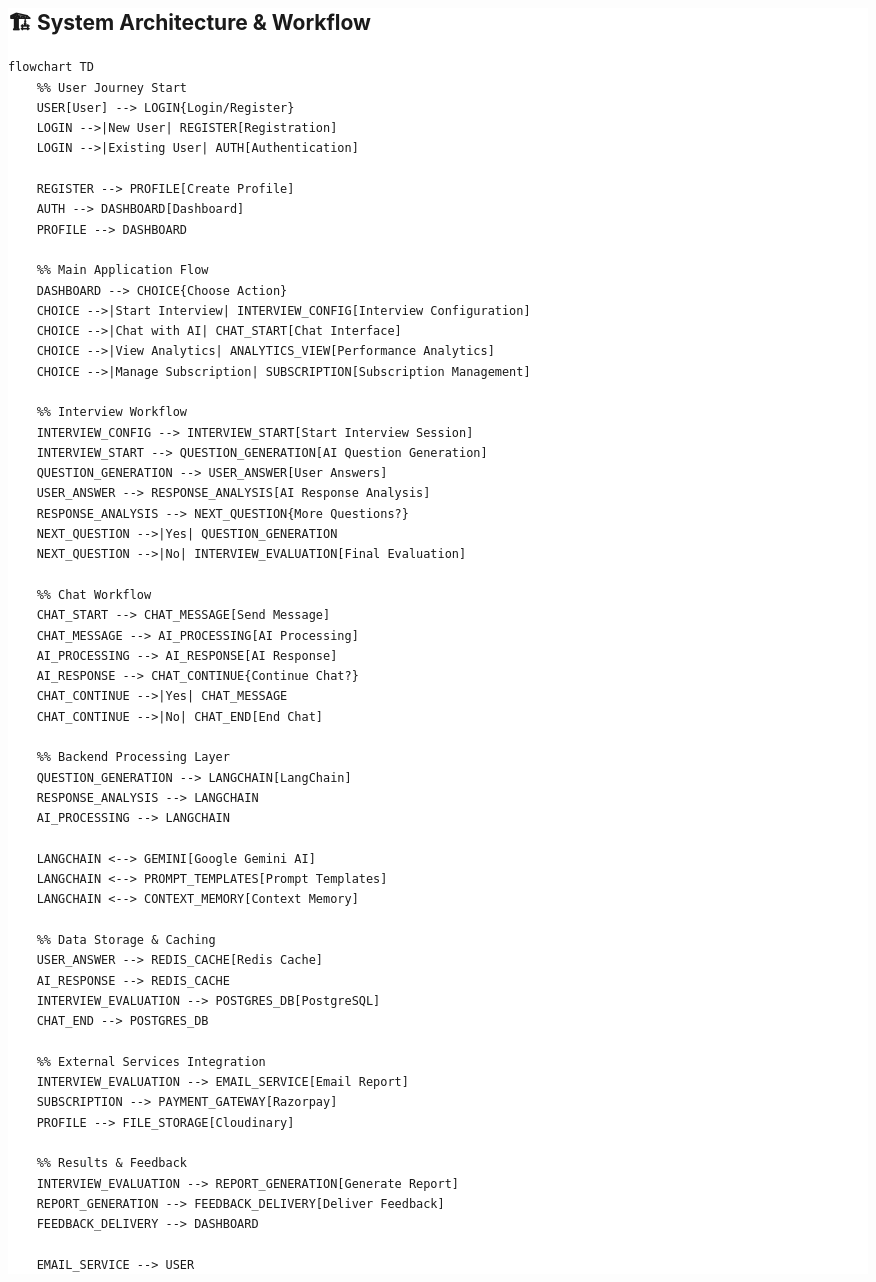 
## 🏗️ **System Architecture & Workflow**

```mermaid
flowchart TD
    %% User Journey Start
    USER[User] --> LOGIN{Login/Register}
    LOGIN -->|New User| REGISTER[Registration]
    LOGIN -->|Existing User| AUTH[Authentication]
    
    REGISTER --> PROFILE[Create Profile]
    AUTH --> DASHBOARD[Dashboard]
    PROFILE --> DASHBOARD
    
    %% Main Application Flow
    DASHBOARD --> CHOICE{Choose Action}
    CHOICE -->|Start Interview| INTERVIEW_CONFIG[Interview Configuration]
    CHOICE -->|Chat with AI| CHAT_START[Chat Interface]
    CHOICE -->|View Analytics| ANALYTICS_VIEW[Performance Analytics]
    CHOICE -->|Manage Subscription| SUBSCRIPTION[Subscription Management]
    
    %% Interview Workflow
    INTERVIEW_CONFIG --> INTERVIEW_START[Start Interview Session]
    INTERVIEW_START --> QUESTION_GENERATION[AI Question Generation]
    QUESTION_GENERATION --> USER_ANSWER[User Answers]
    USER_ANSWER --> RESPONSE_ANALYSIS[AI Response Analysis]
    RESPONSE_ANALYSIS --> NEXT_QUESTION{More Questions?}
    NEXT_QUESTION -->|Yes| QUESTION_GENERATION
    NEXT_QUESTION -->|No| INTERVIEW_EVALUATION[Final Evaluation]
    
    %% Chat Workflow
    CHAT_START --> CHAT_MESSAGE[Send Message]
    CHAT_MESSAGE --> AI_PROCESSING[AI Processing]
    AI_PROCESSING --> AI_RESPONSE[AI Response]
    AI_RESPONSE --> CHAT_CONTINUE{Continue Chat?}
    CHAT_CONTINUE -->|Yes| CHAT_MESSAGE
    CHAT_CONTINUE -->|No| CHAT_END[End Chat]
    
    %% Backend Processing Layer
    QUESTION_GENERATION --> LANGCHAIN[LangChain]
    RESPONSE_ANALYSIS --> LANGCHAIN
    AI_PROCESSING --> LANGCHAIN
    
    LANGCHAIN <--> GEMINI[Google Gemini AI]
    LANGCHAIN <--> PROMPT_TEMPLATES[Prompt Templates]
    LANGCHAIN <--> CONTEXT_MEMORY[Context Memory]
    
    %% Data Storage & Caching
    USER_ANSWER --> REDIS_CACHE[Redis Cache]
    AI_RESPONSE --> REDIS_CACHE
    INTERVIEW_EVALUATION --> POSTGRES_DB[PostgreSQL]
    CHAT_END --> POSTGRES_DB
    
    %% External Services Integration
    INTERVIEW_EVALUATION --> EMAIL_SERVICE[Email Report]
    SUBSCRIPTION --> PAYMENT_GATEWAY[Razorpay]
    PROFILE --> FILE_STORAGE[Cloudinary]
    
    %% Results & Feedback
    INTERVIEW_EVALUATION --> REPORT_GENERATION[Generate Report]
    REPORT_GENERATION --> FEEDBACK_DELIVERY[Deliver Feedback]
    FEEDBACK_DELIVERY --> DASHBOARD
    
    EMAIL_SERVICE --> USER
```